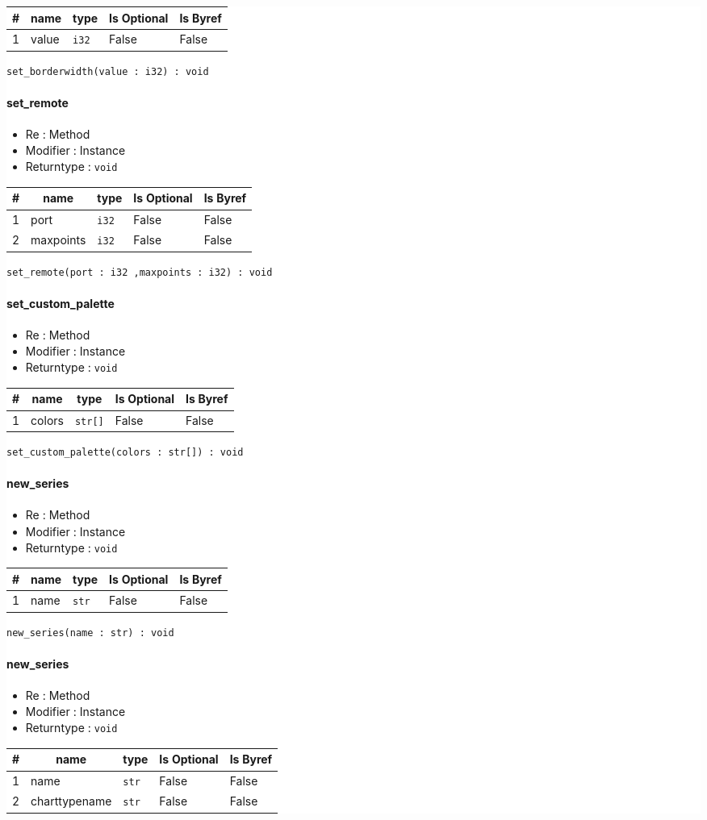 | # | name | type |  Is Optional | Is Byref |
|--|--|--|--|--|
| 1 | value | `i32` | False | False |

```f#
set_borderwidth(value : i32) : void
```
#### set_remote
- Re : Method
- Modifier : Instance
- Returntype : `void`

| # | name | type |  Is Optional | Is Byref |
|--|--|--|--|--|
| 1 | port | `i32` | False | False |
| 2 | maxpoints | `i32` | False | False |

```f#
set_remote(port : i32 ,maxpoints : i32) : void
```
#### set_custom_palette
- Re : Method
- Modifier : Instance
- Returntype : `void`

| # | name | type |  Is Optional | Is Byref |
|--|--|--|--|--|
| 1 | colors | `str[]` | False | False |

```f#
set_custom_palette(colors : str[]) : void
```
#### new_series
- Re : Method
- Modifier : Instance
- Returntype : `void`

| # | name | type |  Is Optional | Is Byref |
|--|--|--|--|--|
| 1 | name | `str` | False | False |

```f#
new_series(name : str) : void
```
#### new_series
- Re : Method
- Modifier : Instance
- Returntype : `void`

| # | name | type |  Is Optional | Is Byref |
|--|--|--|--|--|
| 1 | name | `str` | False | False |
| 2 | charttypename | `str` | False | False |
